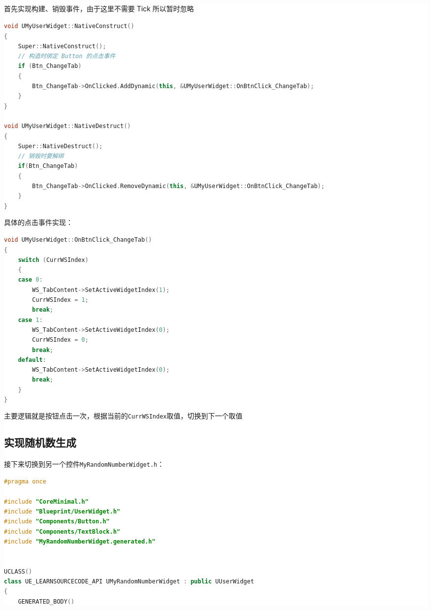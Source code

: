 首先实现构建、销毁事件，由于这里不需要 Tick 所以暂时忽略

```cpp
void UMyUserWidget::NativeConstruct()
{
	Super::NativeConstruct();
	// 构造时绑定 Button 的点击事件
	if (Btn_ChangeTab)
	{
		Btn_ChangeTab->OnClicked.AddDynamic(this, &UMyUserWidget::OnBtnClick_ChangeTab);
	}
}

void UMyUserWidget::NativeDestruct()
{
	Super::NativeDestruct();
	// 销毁时要解绑
	if(Btn_ChangeTab)
	{
		Btn_ChangeTab->OnClicked.RemoveDynamic(this, &UMyUserWidget::OnBtnClick_ChangeTab);
	}
}
```

具体的点击事件实现：

```cpp
void UMyUserWidget::OnBtnClick_ChangeTab()
{
	switch (CurrWSIndex)
	{
	case 0:
		WS_TabContent->SetActiveWidgetIndex(1);
		CurrWSIndex = 1;
		break;
	case 1:
		WS_TabContent->SetActiveWidgetIndex(0);
		CurrWSIndex = 0;
		break;
	default:
		WS_TabContent->SetActiveWidgetIndex(0);
		break;
	}
}
```

主要逻辑就是按钮点击一次，根据当前的`CurrWSIndex`取值，切换到下一个取值


## 实现随机数生成

接下来切换到另一个控件`MyRandomNumberWidget.h`：

```cpp
#pragma once

#include "CoreMinimal.h"
#include "Blueprint/UserWidget.h"
#include "Components/Button.h"
#include "Components/TextBlock.h"
#include "MyRandomNumberWidget.generated.h"


UCLASS()
class UE_LEARNSOURCECODE_API UMyRandomNumberWidget : public UUserWidget
{
	GENERATED_BODY()
```